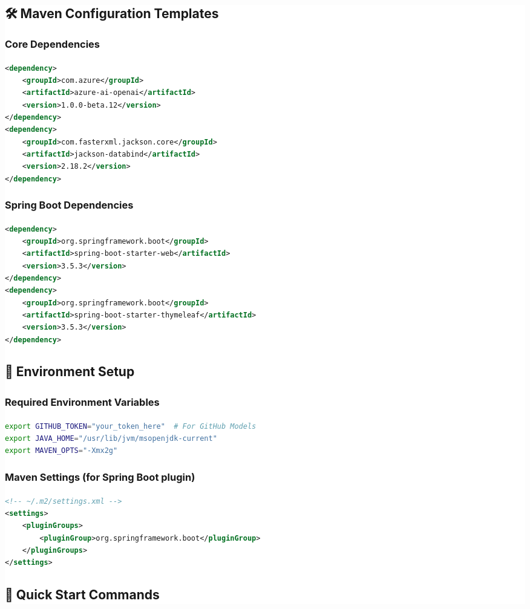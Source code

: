 ## 🛠️ Maven Configuration Templates

### Core Dependencies
```xml
<dependency>
    <groupId>com.azure</groupId>
    <artifactId>azure-ai-openai</artifactId>
    <version>1.0.0-beta.12</version>
</dependency>
<dependency>
    <groupId>com.fasterxml.jackson.core</groupId>
    <artifactId>jackson-databind</artifactId>
    <version>2.18.2</version>
</dependency>
```

### Spring Boot Dependencies
```xml
<dependency>
    <groupId>org.springframework.boot</groupId>
    <artifactId>spring-boot-starter-web</artifactId>
    <version>3.5.3</version>
</dependency>
<dependency>
    <groupId>org.springframework.boot</groupId>
    <artifactId>spring-boot-starter-thymeleaf</artifactId>
    <version>3.5.3</version>
</dependency>
```

## 🔧 Environment Setup

### Required Environment Variables
```bash
export GITHUB_TOKEN="your_token_here"  # For GitHub Models
export JAVA_HOME="/usr/lib/jvm/msopenjdk-current"
export MAVEN_OPTS="-Xmx2g"
```

### Maven Settings (for Spring Boot plugin)
```xml
<!-- ~/.m2/settings.xml -->
<settings>
    <pluginGroups>
        <pluginGroup>org.springframework.boot</pluginGroup>
    </pluginGroups>
</settings>
```

## 🚀 Quick Start Commands
